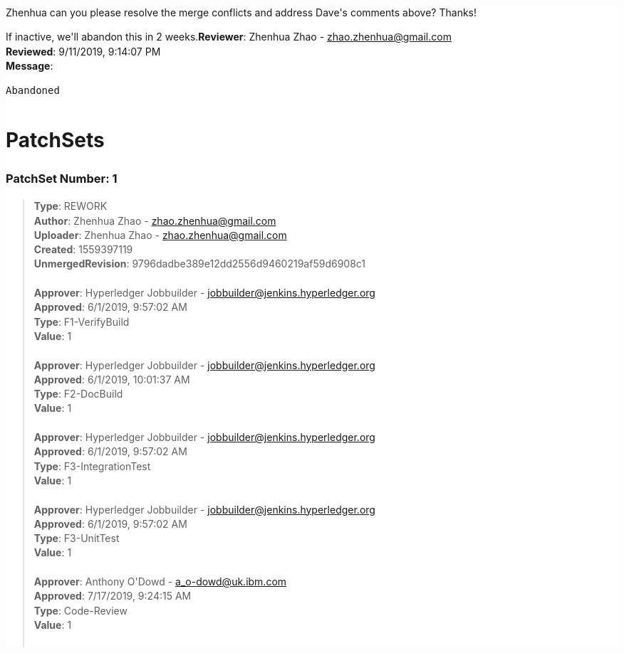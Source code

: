 Zhenhua can you please resolve the merge conflicts and address Dave's comments above? Thanks!

If inactive, we'll abandon this in 2 weeks.</pre><strong>Reviewer</strong>: Zhenhua Zhao - zhao.zhenhua@gmail.com<br><strong>Reviewed</strong>: 9/11/2019, 9:14:07 PM<br><strong>Message</strong>: <pre>Abandoned</pre><h1>PatchSets</h1><h3>PatchSet Number: 1</h3><blockquote><strong>Type</strong>: REWORK<br><strong>Author</strong>: Zhenhua Zhao - zhao.zhenhua@gmail.com<br><strong>Uploader</strong>: Zhenhua Zhao - zhao.zhenhua@gmail.com<br><strong>Created</strong>: 1559397119<br><strong>UnmergedRevision</strong>: 9796dadbe389e12dd2556d9460219af59d6908c1<br><br><strong>Approver</strong>: Hyperledger Jobbuilder - jobbuilder@jenkins.hyperledger.org<br><strong>Approved</strong>: 6/1/2019, 9:57:02 AM<br><strong>Type</strong>: F1-VerifyBuild<br><strong>Value</strong>: 1<br><br><strong>Approver</strong>: Hyperledger Jobbuilder - jobbuilder@jenkins.hyperledger.org<br><strong>Approved</strong>: 6/1/2019, 10:01:37 AM<br><strong>Type</strong>: F2-DocBuild<br><strong>Value</strong>: 1<br><br><strong>Approver</strong>: Hyperledger Jobbuilder - jobbuilder@jenkins.hyperledger.org<br><strong>Approved</strong>: 6/1/2019, 9:57:02 AM<br><strong>Type</strong>: F3-IntegrationTest<br><strong>Value</strong>: 1<br><br><strong>Approver</strong>: Hyperledger Jobbuilder - jobbuilder@jenkins.hyperledger.org<br><strong>Approved</strong>: 6/1/2019, 9:57:02 AM<br><strong>Type</strong>: F3-UnitTest<br><strong>Value</strong>: 1<br><br><strong>Approver</strong>: Anthony O'Dowd - a_o-dowd@uk.ibm.com<br><strong>Approved</strong>: 7/17/2019, 9:24:15 AM<br><strong>Type</strong>: Code-Review<br><strong>Value</strong>: 1<br><br></blockquote>